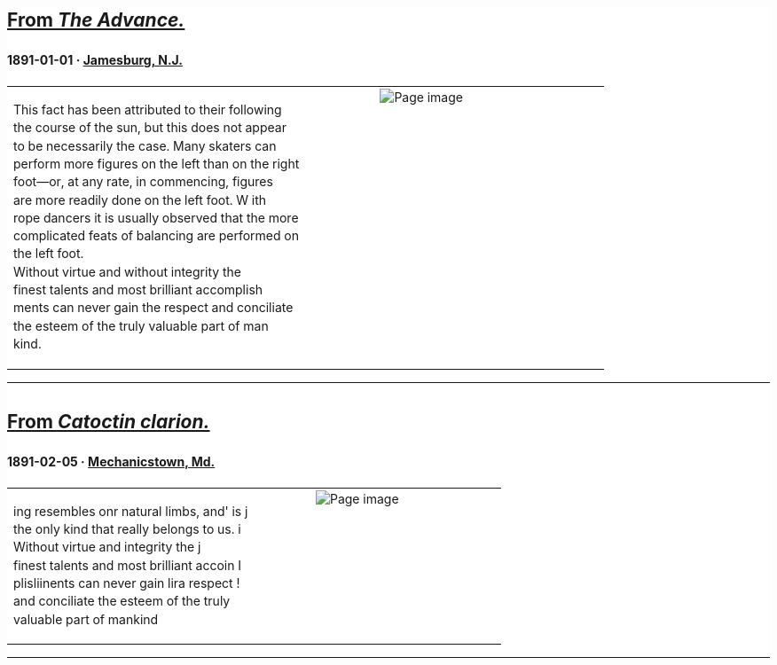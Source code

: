 ## [From _The Advance._](https://www.loc.gov/resource/sn91064026/1891-01-01/ed-1/?sp=1)

#### 1891-01-01 &middot; [Jamesburg, N.J.](http://dbpedia.org/resource/Jamesburg%2C_New_Jersey)

<table style="width: 100%;"><tr><td style="width: 50%">

  
This fact has been attributed to their following  
the course of the sun, but this does not appear  
to be necessarily the case. Many skaters can  
perform more figures on the left than on the right  
foot—or, at any rate, in commencing, figures  
are more readily done on the left foot. W ith  
rope dancers it is usually observed that the more  
complicated feats of balancing are performed on  
the left foot.  
Without virtue and without integrity the  
finest talents and most brilliant accomplish­  
ments can never gain the respect and conciliate  
the esteem of the truly valuable part of man­  
kind.
</td><td style="width: 50%; max-height: 75%; margin: auto; display: block;">
<img alt="Page image" src="https://tile.loc.gov/image-services/iiif/service:ndnp:njr:batch_njr_deal_ver01:data:sn91064026:00513685142:1891010101:0457/pct:72.85460643124877,85.85927856261144,21.016637075031234,9.193983449915422/!600,600/0/default.jpg"/>
</td>
</tr></table>

---

## [From _Catoctin clarion._](https://www.loc.gov/resource/sn84026688/1891-02-05/ed-1/?sp=1)

#### 1891-02-05 &middot; [Mechanicstown, Md.](http://dbpedia.org/resource/Thurmont%2C_Maryland)

<table style="width: 100%;"><tr><td style="width: 50%">

  
ing resembles onr natural limbs, and&#x27; is j  
the only kind that really belongs to us. i  
Without virtue and integrity the j  
finest talents and most brilliant accoin I  
plisliinents can never gain lira respect !  
and conciliate the esteem of the truly  
valuable part of mankind
</td><td style="width: 50%; max-height: 75%; margin: auto; display: block;">
<img alt="Page image" src="https://tile.loc.gov/image-services/iiif/service:ndnp:mdu:batch_mdu_alvarez_ver01:data:sn84026688:00415623446:1891020501:0455/pct:68.34867598590749,88.13900780659783,12.46164336856461,5.036514731805591/!600,600/0/default.jpg"/>
</td>
</tr></table>

---
